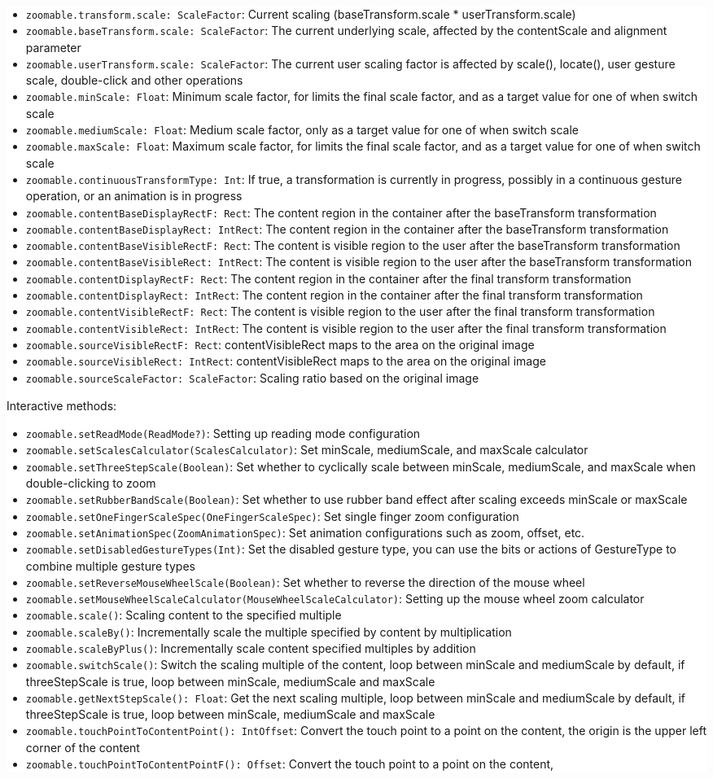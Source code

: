 * `zoomable.transform.scale: ScaleFactor`: Current scaling (baseTransform.scale *
  userTransform.scale)
* `zoomable.baseTransform.scale: ScaleFactor`: The current underlying scale, affected by the
  contentScale and alignment parameter
* `zoomable.userTransform.scale: ScaleFactor`: The current user scaling factor is affected by
  scale(), locate(), user gesture scale, double-click and other operations
* `zoomable.minScale: Float`: Minimum scale factor, for limits the final scale factor, and as a
  target value for one of when switch scale
* `zoomable.mediumScale: Float`: Medium scale factor, only as a target value for one of when switch
  scale
* `zoomable.maxScale: Float`: Maximum scale factor, for limits the final scale factor, and as a
  target value for one of when switch scale
* `zoomable.continuousTransformType: Int`: If true, a transformation is currently in progress,
  possibly in a continuous gesture operation, or an animation is in progress
* `zoomable.contentBaseDisplayRectF: Rect`: The content region in the container after the
  baseTransform transformation
* `zoomable.contentBaseDisplayRect: IntRect`: The content region in the container after the
  baseTransform transformation
* `zoomable.contentBaseVisibleRectF: Rect`: The content is visible region to the user after the
  baseTransform transformation
* `zoomable.contentBaseVisibleRect: IntRect`: The content is visible region to the user after the
  baseTransform transformation
* `zoomable.contentDisplayRectF: Rect`: The content region in the container after the final
  transform transformation
* `zoomable.contentDisplayRect: IntRect`: The content region in the container after the final
  transform transformation
* `zoomable.contentVisibleRectF: Rect`: The content is visible region to the user after the final
  transform transformation
* `zoomable.contentVisibleRect: IntRect`: The content is visible region to the user after the final
  transform transformation
* `zoomable.sourceVisibleRectF: Rect`: contentVisibleRect maps to the area on the original image
* `zoomable.sourceVisibleRect: IntRect`: contentVisibleRect maps to the area on the original image
* `zoomable.sourceScaleFactor: ScaleFactor`: Scaling ratio based on the original image

Interactive methods:

* `zoomable.setReadMode(ReadMode?)`: Setting up reading mode configuration
* `zoomable.setScalesCalculator(ScalesCalculator)`: Set minScale, mediumScale, and maxScale
  calculator
* `zoomable.setThreeStepScale(Boolean)`: Set whether to cyclically scale between minScale,
  mediumScale, and maxScale when double-clicking to zoom
* `zoomable.setRubberBandScale(Boolean)`: Set whether to use rubber band effect after scaling
  exceeds minScale or maxScale
* `zoomable.setOneFingerScaleSpec(OneFingerScaleSpec)`: Set single finger zoom configuration
* `zoomable.setAnimationSpec(ZoomAnimationSpec)`: Set animation configurations such as zoom, offset,
  etc.
* `zoomable.setDisabledGestureTypes(Int)`: Set the disabled gesture type, you can use the bits or
  actions of GestureType to combine multiple gesture types
* `zoomable.setReverseMouseWheelScale(Boolean)`: Set whether to reverse the direction of the mouse
  wheel
* `zoomable.setMouseWheelScaleCalculator(MouseWheelScaleCalculator)`: Setting up the mouse wheel
  zoom calculator
* `zoomable.scale()`: Scaling content to the specified multiple
* `zoomable.scaleBy()`: Incrementally scale the multiple specified by content by multiplication
* `zoomable.scaleByPlus()`: Incrementally scale content specified multiples by addition
* `zoomable.switchScale()`: Switch the scaling multiple of the content, loop between minScale and
  mediumScale by default, if threeStepScale is true, loop between minScale, mediumScale and maxScale
* `zoomable.getNextStepScale(): Float`: Get the next scaling multiple, loop between minScale and
  mediumScale by default, if threeStepScale is true, loop between minScale, mediumScale and maxScale
* `zoomable.touchPointToContentPoint(): IntOffset`: Convert the touch point to a point on the
  content, the origin is the upper left corner of the content
* `zoomable.touchPointToContentPointF(): Offset`: Convert the touch point to a point on the content,